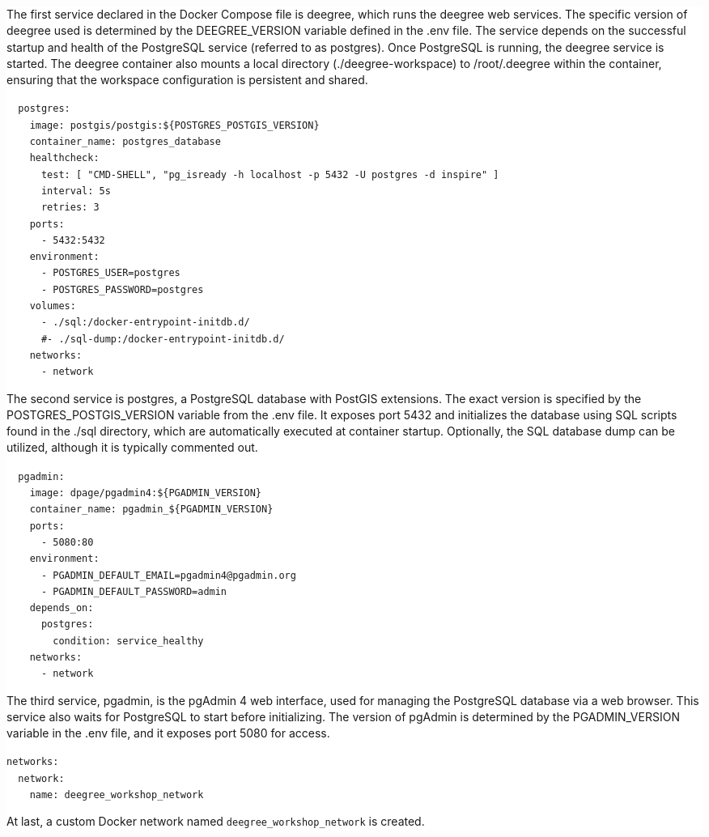 ```
```
The first service declared in the Docker Compose file is deegree, which runs the deegree web services.
The specific version of deegree used is determined by the DEEGREE_VERSION variable defined in the .env file.
The service depends on the successful startup and health of the PostgreSQL service (referred to as postgres).
Once PostgreSQL is running, the deegree service is started. The deegree container also mounts a local
directory (./deegree-workspace) to /root/.deegree within the container, ensuring that the workspace
configuration is persistent and shared.

```
  postgres:
    image: postgis/postgis:${POSTGRES_POSTGIS_VERSION}
    container_name: postgres_database
    healthcheck:
      test: [ "CMD-SHELL", "pg_isready -h localhost -p 5432 -U postgres -d inspire" ]
      interval: 5s
      retries: 3
    ports:
      - 5432:5432
    environment:
      - POSTGRES_USER=postgres
      - POSTGRES_PASSWORD=postgres
    volumes:
      - ./sql:/docker-entrypoint-initdb.d/
      #- ./sql-dump:/docker-entrypoint-initdb.d/
    networks:
      - network
```
The second service is postgres, a PostgreSQL database with PostGIS extensions. 
The exact version is specified by the POSTGRES_POSTGIS_VERSION variable from the .env file. 
It exposes port 5432 and initializes the database using SQL scripts found in the ./sql directory, 
which are automatically executed at container startup. Optionally, the SQL database dump can be utilized,
although it is typically commented out.

```
  pgadmin:
    image: dpage/pgadmin4:${PGADMIN_VERSION}
    container_name: pgadmin_${PGADMIN_VERSION}
    ports:
      - 5080:80
    environment:
      - PGADMIN_DEFAULT_EMAIL=pgadmin4@pgadmin.org
      - PGADMIN_DEFAULT_PASSWORD=admin
    depends_on:
      postgres:
        condition: service_healthy
    networks:
      - network
```            
The third service, pgadmin, is the pgAdmin 4 web interface, used for managing the PostgreSQL database via a web browser. 
This service also waits for PostgreSQL to start before initializing. 
The version of pgAdmin is determined by the PGADMIN_VERSION variable in the .env file, 
and it exposes port 5080 for access.
```
networks:
  network:
    name: deegree_workshop_network
```
At last, a custom Docker network named `deegree_workshop_network` is created.

[comment]: <> (... generell mehr adden, vor allem zu Docker Compose)
[comment]: <> (ToDo)
[comment]: <> (ToDo)